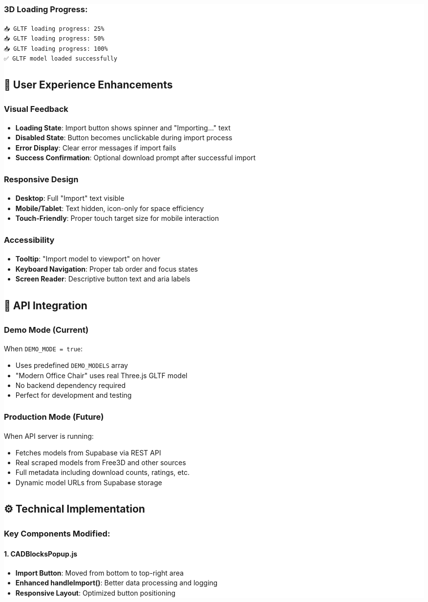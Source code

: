 ### **3D Loading Progress:**
```
📥 GLTF loading progress: 25%
📥 GLTF loading progress: 50%
📥 GLTF loading progress: 100%
✅ GLTF model loaded successfully
```

## 🎨 **User Experience Enhancements**

### **Visual Feedback**
- **Loading State**: Import button shows spinner and "Importing..." text
- **Disabled State**: Button becomes unclickable during import process
- **Error Display**: Clear error messages if import fails
- **Success Confirmation**: Optional download prompt after successful import

### **Responsive Design**
- **Desktop**: Full "Import" text visible
- **Mobile/Tablet**: Text hidden, icon-only for space efficiency
- **Touch-Friendly**: Proper touch target size for mobile interaction

### **Accessibility**
- **Tooltip**: "Import model to viewport" on hover
- **Keyboard Navigation**: Proper tab order and focus states
- **Screen Reader**: Descriptive button text and aria labels

## 🔌 **API Integration**

### **Demo Mode (Current)**
When `DEMO_MODE = true`:
- Uses predefined `DEMO_MODELS` array
- "Modern Office Chair" uses real Three.js GLTF model
- No backend dependency required
- Perfect for development and testing

### **Production Mode (Future)**
When API server is running:
- Fetches models from Supabase via REST API
- Real scraped models from Free3D and other sources  
- Full metadata including download counts, ratings, etc.
- Dynamic model URLs from Supabase storage

## ⚙️ **Technical Implementation**

### **Key Components Modified:**

#### **1. CADBlocksPopup.js**
- **Import Button**: Moved from bottom to top-right area
- **Enhanced handleImport()**: Better data processing and logging
- **Responsive Layout**: Optimized button positioning
